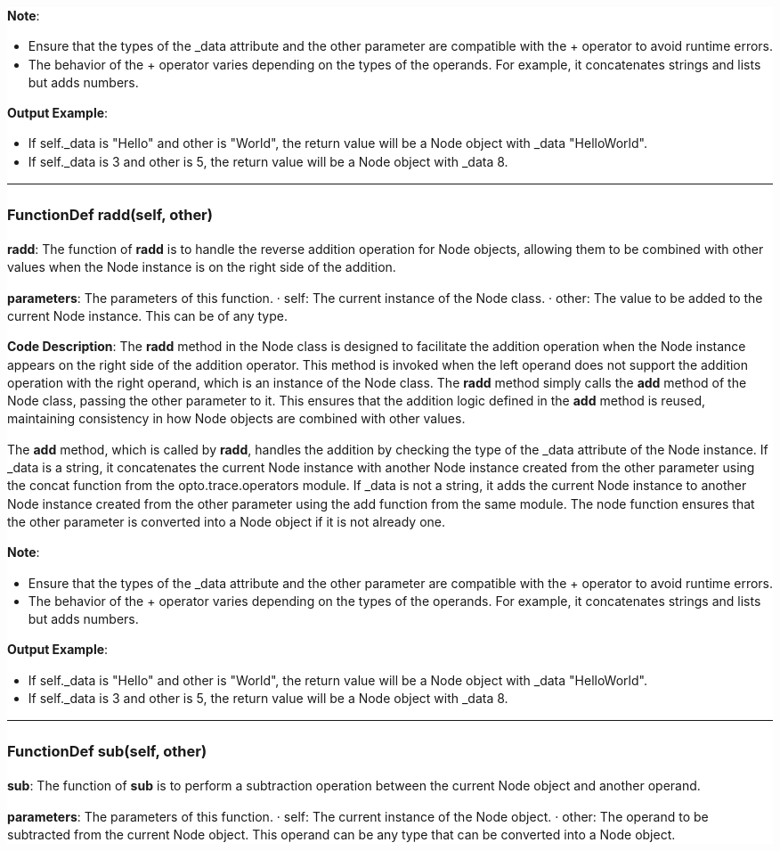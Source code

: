 **Note**: 
- Ensure that the types of the _data attribute and the other parameter are compatible with the + operator to avoid runtime errors.
- The behavior of the + operator varies depending on the types of the operands. For example, it concatenates strings and lists but adds numbers.

**Output Example**: 
- If self._data is "Hello" and other is "World", the return value will be a Node object with _data "HelloWorld".
- If self._data is 3 and other is 5, the return value will be a Node object with _data 8.
***
### FunctionDef __radd__(self, other)
**__radd__**: The function of __radd__ is to handle the reverse addition operation for Node objects, allowing them to be combined with other values when the Node instance is on the right side of the addition.

**parameters**: The parameters of this function.
· self: The current instance of the Node class.
· other: The value to be added to the current Node instance. This can be of any type.

**Code Description**: The __radd__ method in the Node class is designed to facilitate the addition operation when the Node instance appears on the right side of the addition operator. This method is invoked when the left operand does not support the addition operation with the right operand, which is an instance of the Node class. The __radd__ method simply calls the __add__ method of the Node class, passing the other parameter to it. This ensures that the addition logic defined in the __add__ method is reused, maintaining consistency in how Node objects are combined with other values.

The __add__ method, which is called by __radd__, handles the addition by checking the type of the _data attribute of the Node instance. If _data is a string, it concatenates the current Node instance with another Node instance created from the other parameter using the concat function from the opto.trace.operators module. If _data is not a string, it adds the current Node instance to another Node instance created from the other parameter using the add function from the same module. The node function ensures that the other parameter is converted into a Node object if it is not already one.

**Note**: 
- Ensure that the types of the _data attribute and the other parameter are compatible with the + operator to avoid runtime errors.
- The behavior of the + operator varies depending on the types of the operands. For example, it concatenates strings and lists but adds numbers.

**Output Example**: 
- If self._data is "Hello" and other is "World", the return value will be a Node object with _data "HelloWorld".
- If self._data is 3 and other is 5, the return value will be a Node object with _data 8.
***
### FunctionDef __sub__(self, other)
**__sub__**: The function of __sub__ is to perform a subtraction operation between the current Node object and another operand.

**parameters**: The parameters of this function.
· self: The current instance of the Node object.
· other: The operand to be subtracted from the current Node object. This operand can be any type that can be converted into a Node object.
